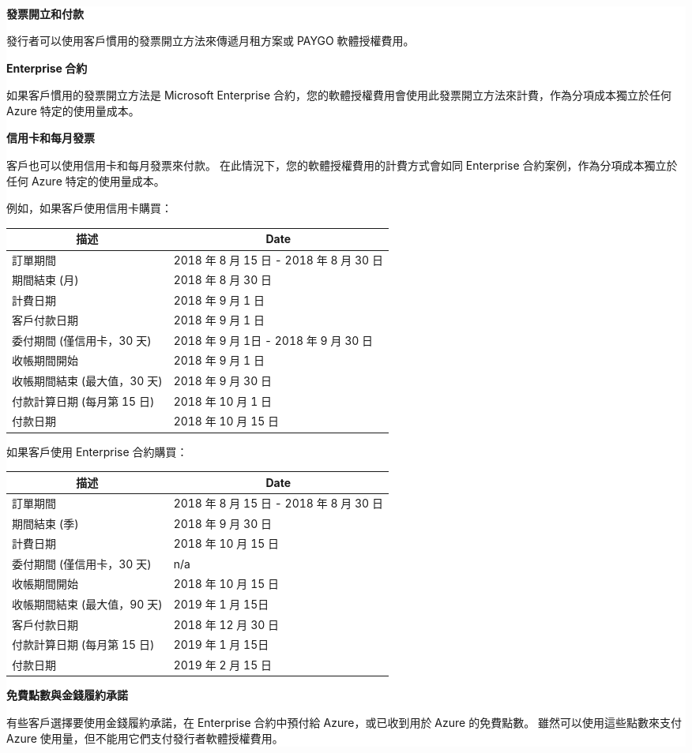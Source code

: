 **發票開立和付款**

發行者可以使用客戶慣用的發票開立方法來傳遞月租方案或 PAYGO 軟體授權費用。

**Enterprise 合約** 

如果客戶慣用的發票開立方法是 Microsoft Enterprise 合約，您的軟體授權費用會使用此發票開立方法來計費，作為分項成本獨立於任何 Azure 特定的使用量成本。

**信用卡和每月發票** 

客戶也可以使用信用卡和每月發票來付款。 在此情況下，您的軟體授權費用的計費方式會如同 Enterprise 合約案例，作為分項成本獨立於任何 Azure 特定的使用量成本。

例如，如果客戶使用信用卡購買：

|描述    |    Date  |
|----------|----------|
|訂單期間   | 2018 年 8 月 15 日 - 2018 年 8 月 30 日 |
|期間結束 (月)   | 2018 年 8 月 30 日 |
|計費日期 | 2018 年 9 月 1 日 |
|客戶付款日期 | 2018 年 9 月 1 日 |
|委付期間 (僅信用卡，30 天) | 2018 年 9 月 1日 - 2018 年 9 月 30 日 |
|收帳期間開始 | 2018 年 9 月 1 日 |
|收帳期間結束 (最大值，30 天) | 2018 年 9 月 30 日 |
|付款計算日期 (每月第 15 日) | 2018 年 10 月 1 日 |
|付款日期 | 2018 年 10 月 15 日 |

如果客戶使用 Enterprise 合約購買：

| 描述 |    Date  |
|----------|----------|
|訂單期間 | 2018 年 8 月 15 日 - 2018 年 8 月 30 日 |
|期間結束 (季) | 2018 年 9 月 30 日 |
|計費日期 | 2018 年 10 月 15 日 |
|委付期間 (僅信用卡，30 天) | n/a |
|收帳期間開始 | 2018 年 10 月 15 日 |
|收帳期間結束 (最大值，90 天) | 2019 年 1 月 15日 |
|客戶付款日期 | 2018 年 12 月 30 日 |
|付款計算日期 (每月第 15 日) | 2019 年 1 月 15日 |
|付款日期 | 2019 年 2 月 15 日 |

**免費點數與金錢履約承諾** 

有些客戶選擇要使用金錢履約承諾，在 Enterprise 合約中預付給 Azure，或已收到用於 Azure 的免費點數。 雖然可以使用這些點數來支付 Azure 使用量，但不能用它們支付發行者軟體授權費用。
